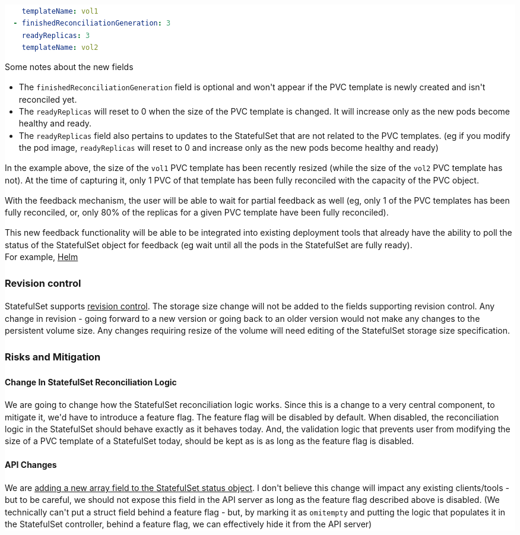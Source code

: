 ```yaml
    templateName: vol1
  - finishedReconciliationGeneration: 3
    readyReplicas: 3
    templateName: vol2
```

Some notes about the new fields
* The `finishedReconciliationGeneration` field is optional and won't appear if the PVC template is newly created and isn't reconciled yet.
* The `readyReplicas` will reset to 0 when the size of the PVC template is changed. It will increase only as the new pods become healthy and ready.
* The `readyReplicas` field also pertains to updates to the StatefulSet that are not related to the PVC templates. (eg if you modify the pod image, `readyReplicas` will reset to 0 and increase only as the new pods become healthy and ready)

In the example above, the size of the `vol1` PVC template has been recently resized (while the size of the `vol2` PVC template has not). At the time of capturing it, only 1 PVC of that template has been fully reconciled with the capacity of the PVC object.  

With the feedback mechanism, the user will be able to wait for partial feedback as well (eg, only 1 of the PVC templates has been fully reconciled, or, only 80% of the replicas for a given PVC template have been fully reconciled).  

This new feedback functionality will be able to be integrated into existing deployment tools that already have the ability to poll the status of the StatefulSet object for feedback (eg wait until all the pods in the StatefulSet are fully ready).  
For example, [Helm](https://github.com/helm/helm/blob/eea2f27babb0fddd9fb1907f4d8531c8f5c73c66/pkg/kube/ready.go#L353)

### Revision control

StatefulSet supports [revision control](https://kubernetes.io/blog/2017/09/kubernetes-statefulsets-daemonsets/).
The storage size change will not be added to the fields supporting revision control. Any change in
revision - going forward to a new version or going back to an older version would not make any
changes to the persistent volume size. Any changes requiring resize of the volume will need editing
of the StatefulSet storage size specification.

### Risks and Mitigation



#### Change In StatefulSet Reconciliation Logic

We are going to change how the StatefulSet reconciliation logic works. Since this is a change to a very central component, to mitigate it, we'd have to introduce a feature flag. The feature flag will be disabled by default. When disabled, the reconciliation logic in the StatefulSet should behave exactly as it behaves today. And, the validation logic that prevents user from modifying the size of a PVC template of a StatefulSet today, should be kept as is as long as the feature flag is disabled.

#### API Changes

We are [adding a new array field to the StatefulSet status object](#feedback). I don't believe this change will impact any existing clients/tools - but to be careful, we should not expose this field in the API server as long as the feature flag described above is disabled. (We technically can't put a struct field behind a feature flag - but, by marking it as `omitempty` and putting the logic that populates it in the StatefulSet controller, behind a feature flag, we can effectively hide it from the API server)
